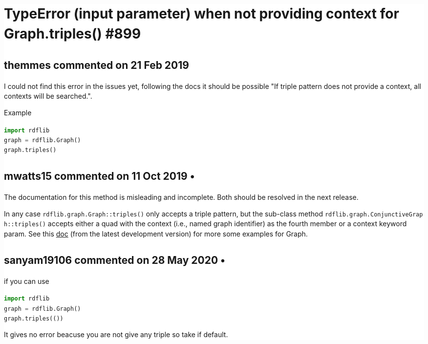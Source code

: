 #  TypeError (input parameter) when not providing context for Graph.triples() #899

## themmes commented on 21 Feb 2019

I could not find this error in the issues yet, following the docs it should be possible "If triple pattern does not provide a context, all contexts will be searched.".

Example

```py
import rdflib
graph = rdflib.Graph()
graph.triples()
```

##  mwatts15 commented on 11 Oct 2019 •

The documentation for this method is misleading and incomplete. Both should be resolved in the next release.

In any case `rdflib.graph.Graph::triples()` only accepts a triple pattern, but the sub-class method `rdflib.graph.ConjunctiveGraph::triples()` accepts either a quad with the context (i.e., named graph identifier) as the fourth member or a context keyword param. See this [doc](https://rdflib.readthedocs.io/en/latest/intro_to_graphs.html#basic-triple-matching) (from the latest development version) for more some examples for Graph.

##  sanyam19106 commented on 28 May 2020 •

if you can use

```py
import rdflib
graph = rdflib.Graph()
graph.triples(())
```

It gives no error beacuse you are not give any triple so take if default.
